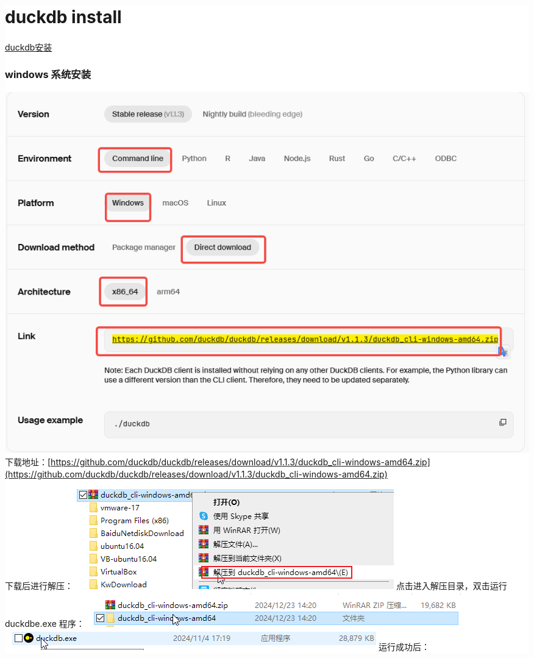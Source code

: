 # duckdb install

[duckdb安装](https://duckdb.org/docs/installation/index?version=stable&environment=cli&platform=linux&download_method=direct&architecture=x86_64)
### windows 系统安装

![](attach/Pasted%20image%2020241223141426.png)
下载地址：[https://github.com/duckdb/duckdb/releases/download/v1.1.3/duckdb_cli-windows-amd64.zip](https://github.com/duckdb/duckdb/releases/download/v1.1.3/duckdb_cli-windows-amd64.zip)

下载后进行解压：
![](attach/Pasted%20image%2020241223141909.png)
点击进入解压目录，双击运行duckdbe.exe 程序：
![](attach/Pasted%20image%2020241223142038.png)
![](attach/Pasted%20image%2020241223142059.png)
运行成功后：